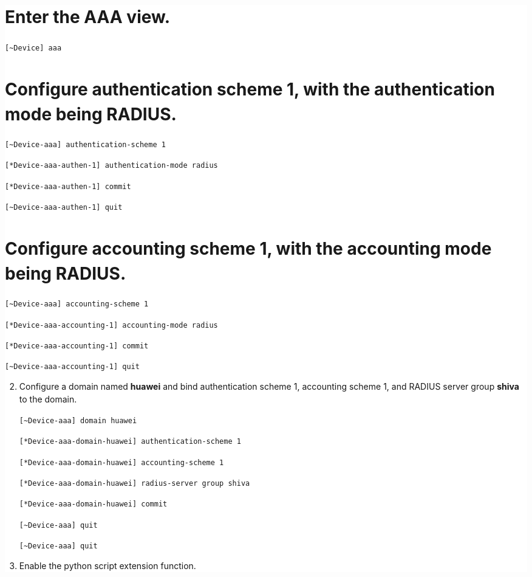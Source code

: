    # Enter the AAA view.
   
   ```
   [~Device] aaa
   ```
   
   # Configure authentication scheme 1, with the authentication mode being RADIUS.
   
   ```
   [~Device-aaa] authentication-scheme 1
   ```
   ```
   [*Device-aaa-authen-1] authentication-mode radius
   ```
   ```
   [*Device-aaa-authen-1] commit
   ```
   ```
   [~Device-aaa-authen-1] quit
   ```
   
   # Configure accounting scheme 1, with the accounting mode being RADIUS.
   
   ```
   [~Device-aaa] accounting-scheme 1
   ```
   ```
   [*Device-aaa-accounting-1] accounting-mode radius
   ```
   ```
   [*Device-aaa-accounting-1] commit
   ```
   ```
   [~Device-aaa-accounting-1] quit
   ```
2. Configure a domain named **huawei** and bind authentication scheme 1, accounting scheme 1, and RADIUS server group **shiva** to the domain.
   
   
   ```
   [~Device-aaa] domain huawei
   ```
   ```
   [*Device-aaa-domain-huawei] authentication-scheme 1
   ```
   ```
   [*Device-aaa-domain-huawei] accounting-scheme 1
   ```
   ```
   [*Device-aaa-domain-huawei] radius-server group shiva
   ```
   ```
   [*Device-aaa-domain-huawei] commit
   ```
   ```
   [~Device-aaa] quit
   ```
   ```
   [~Device-aaa] quit
   ```
3. Enable the python script extension function.
   